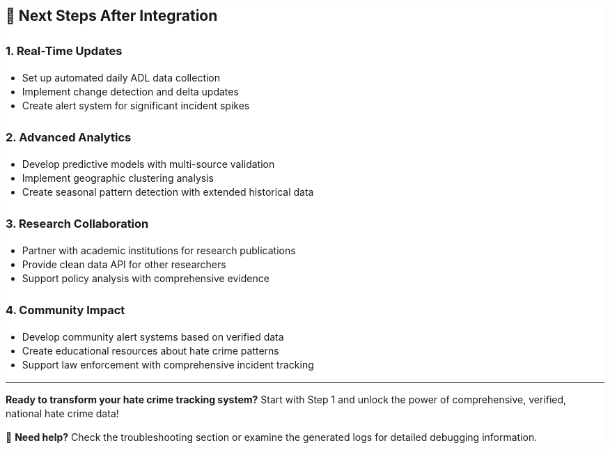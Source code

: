 ## 🚀 Next Steps After Integration

### 1. Real-Time Updates
- Set up automated daily ADL data collection
- Implement change detection and delta updates
- Create alert system for significant incident spikes

### 2. Advanced Analytics
- Develop predictive models with multi-source validation
- Implement geographic clustering analysis
- Create seasonal pattern detection with extended historical data

### 3. Research Collaboration
- Partner with academic institutions for research publications
- Provide clean data API for other researchers
- Support policy analysis with comprehensive evidence

### 4. Community Impact
- Develop community alert systems based on verified data
- Create educational resources about hate crime patterns
- Support law enforcement with comprehensive incident tracking

---

**Ready to transform your hate crime tracking system?** Start with Step 1 and unlock the power of comprehensive, verified, national hate crime data!

🔗 **Need help?** Check the troubleshooting section or examine the generated logs for detailed debugging information.
